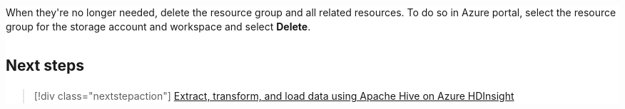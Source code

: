 When they're no longer needed, delete the resource group and all related resources. To do so in Azure portal, select the resource group for the storage account and workspace and select **Delete**.

## Next steps

> [!div class="nextstepaction"]
> [Extract, transform, and load data using Apache Hive on Azure HDInsight](data-lake-storage-tutorial-extract-transform-load-hive.md)
